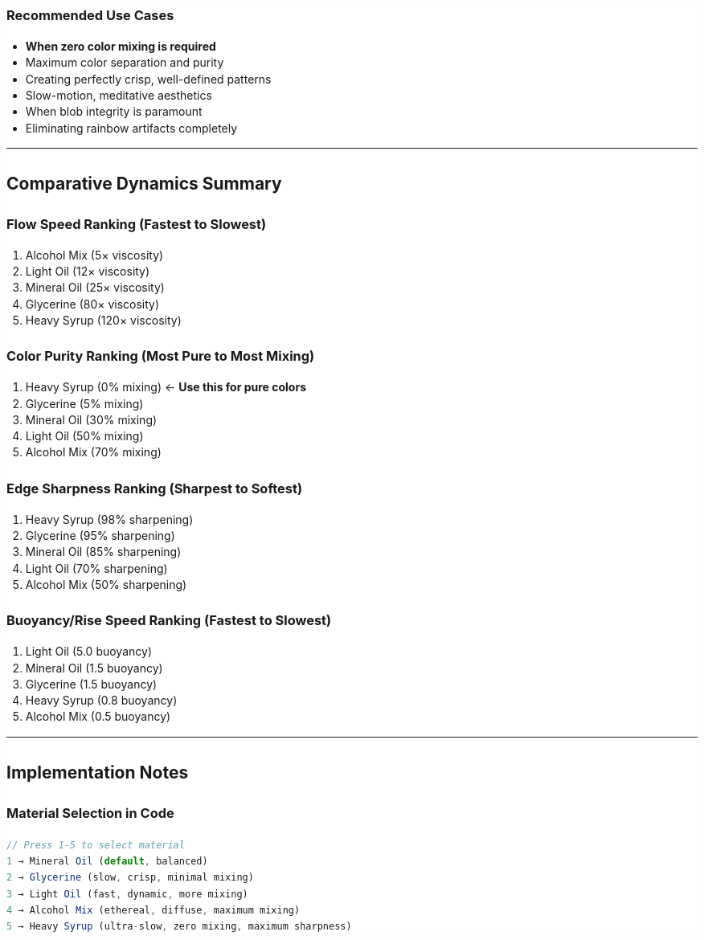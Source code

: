 ### Recommended Use Cases
- **When zero color mixing is required**
- Maximum color separation and purity
- Creating perfectly crisp, well-defined patterns
- Slow-motion, meditative aesthetics
- When blob integrity is paramount
- Eliminating rainbow artifacts completely

---

## Comparative Dynamics Summary

### Flow Speed Ranking (Fastest to Slowest)
1. Alcohol Mix (5× viscosity)
2. Light Oil (12× viscosity)
3. Mineral Oil (25× viscosity)
4. Glycerine (80× viscosity)
5. Heavy Syrup (120× viscosity)

### Color Purity Ranking (Most Pure to Most Mixing)
1. Heavy Syrup (0% mixing) ← **Use this for pure colors**
2. Glycerine (5% mixing)
3. Mineral Oil (30% mixing)
4. Light Oil (50% mixing)
5. Alcohol Mix (70% mixing)

### Edge Sharpness Ranking (Sharpest to Softest)
1. Heavy Syrup (98% sharpening)
2. Glycerine (95% sharpening)
3. Mineral Oil (85% sharpening)
4. Light Oil (70% sharpening)
5. Alcohol Mix (50% sharpening)

### Buoyancy/Rise Speed Ranking (Fastest to Slowest)
1. Light Oil (5.0 buoyancy)
2. Mineral Oil (1.5 buoyancy)
3. Glycerine (1.5 buoyancy)
4. Heavy Syrup (0.8 buoyancy)
5. Alcohol Mix (0.5 buoyancy)

---

## Implementation Notes

### Material Selection in Code
```javascript
// Press 1-5 to select material
1 → Mineral Oil (default, balanced)
2 → Glycerine (slow, crisp, minimal mixing)
3 → Light Oil (fast, dynamic, more mixing)
4 → Alcohol Mix (ethereal, diffuse, maximum mixing)
5 → Heavy Syrup (ultra-slow, zero mixing, maximum sharpness)
```
